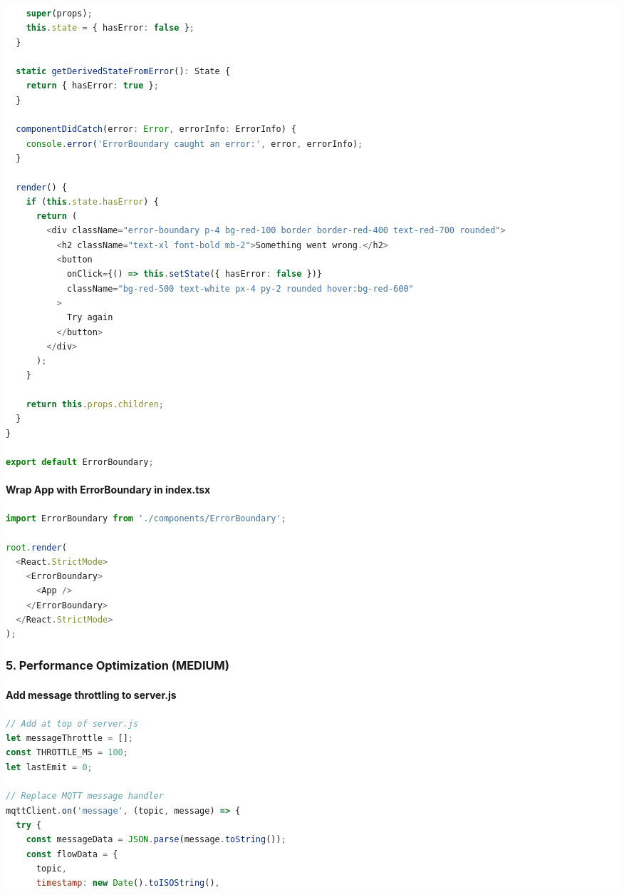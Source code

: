 ```typescript
    super(props);
    this.state = { hasError: false };
  }

  static getDerivedStateFromError(): State {
    return { hasError: true };
  }

  componentDidCatch(error: Error, errorInfo: ErrorInfo) {
    console.error('ErrorBoundary caught an error:', error, errorInfo);
  }

  render() {
    if (this.state.hasError) {
      return (
        <div className="error-boundary p-4 bg-red-100 border border-red-400 text-red-700 rounded">
          <h2 className="text-xl font-bold mb-2">Something went wrong.</h2>
          <button 
            onClick={() => this.setState({ hasError: false })}
            className="bg-red-500 text-white px-4 py-2 rounded hover:bg-red-600"
          >
            Try again
          </button>
        </div>
      );
    }

    return this.props.children;
  }
}

export default ErrorBoundary;
```

#### **Wrap App with ErrorBoundary in index.tsx**
```typescript
import ErrorBoundary from './components/ErrorBoundary';

root.render(
  <React.StrictMode>
    <ErrorBoundary>
      <App />
    </ErrorBoundary>
  </React.StrictMode>
);
```

### **5. Performance Optimization (MEDIUM)**

#### **Add message throttling to server.js**
```javascript
// Add at top of server.js
let messageThrottle = [];
const THROTTLE_MS = 100;
let lastEmit = 0;

// Replace MQTT message handler
mqttClient.on('message', (topic, message) => {
  try {
    const messageData = JSON.parse(message.toString());
    const flowData = {
      topic,
      timestamp: new Date().toISOString(),
```